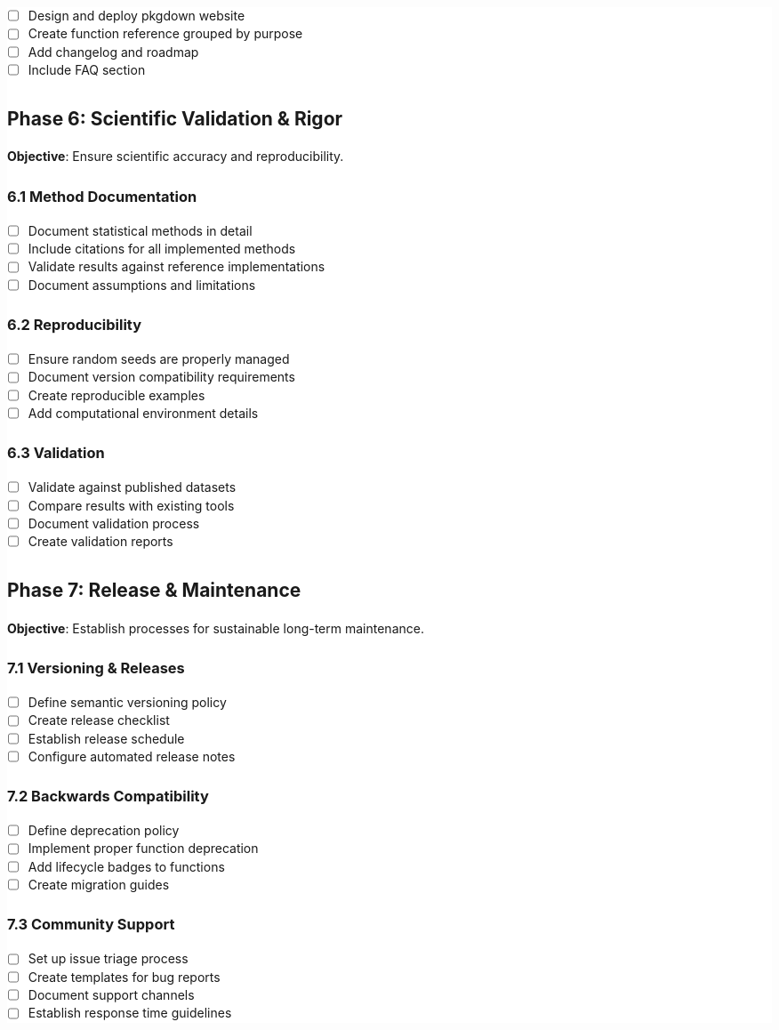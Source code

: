 - [ ] Design and deploy pkgdown website
- [ ] Create function reference grouped by purpose
- [ ] Add changelog and roadmap
- [ ] Include FAQ section

## Phase 6: Scientific Validation & Rigor

**Objective**: Ensure scientific accuracy and reproducibility.

### 6.1 Method Documentation

- [ ] Document statistical methods in detail
- [ ] Include citations for all implemented methods
- [ ] Validate results against reference implementations
- [ ] Document assumptions and limitations

### 6.2 Reproducibility

- [ ] Ensure random seeds are properly managed
- [ ] Document version compatibility requirements
- [ ] Create reproducible examples
- [ ] Add computational environment details

### 6.3 Validation

- [ ] Validate against published datasets
- [ ] Compare results with existing tools
- [ ] Document validation process
- [ ] Create validation reports

## Phase 7: Release & Maintenance

**Objective**: Establish processes for sustainable long-term maintenance.

### 7.1 Versioning & Releases

- [ ] Define semantic versioning policy
- [ ] Create release checklist
- [ ] Establish release schedule
- [ ] Configure automated release notes

### 7.2 Backwards Compatibility

- [ ] Define deprecation policy
- [ ] Implement proper function deprecation
- [ ] Add lifecycle badges to functions
- [ ] Create migration guides

### 7.3 Community Support

- [ ] Set up issue triage process
- [ ] Create templates for bug reports
- [ ] Document support channels
- [ ] Establish response time guidelines
